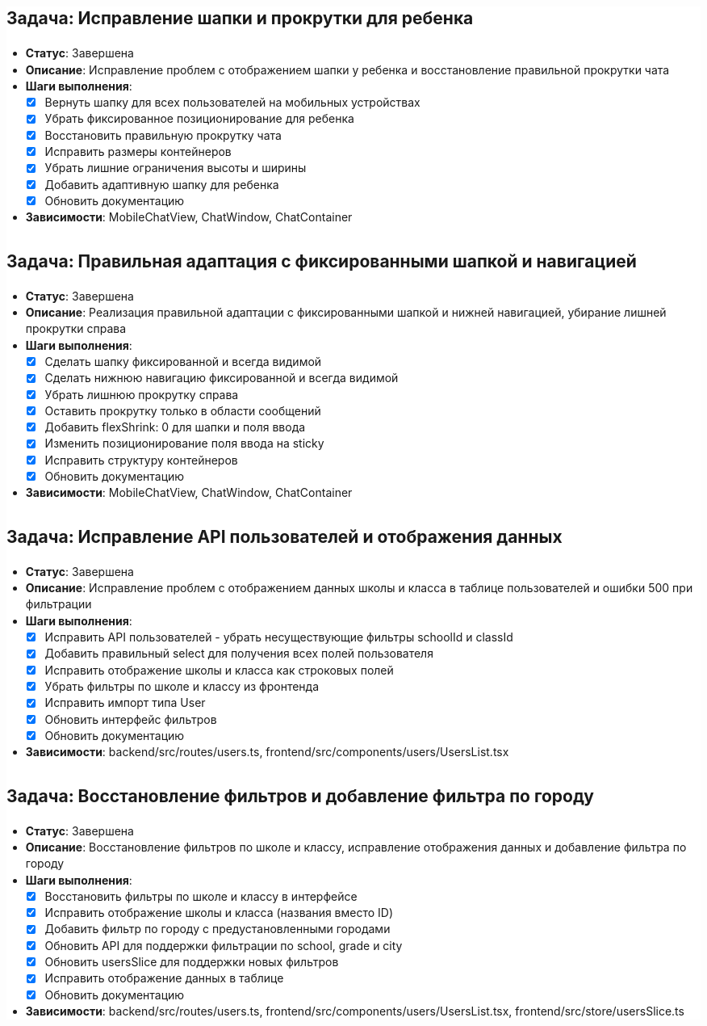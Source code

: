 ## Задача: Исправление шапки и прокрутки для ребенка
- **Статус**: Завершена
- **Описание**: Исправление проблем с отображением шапки у ребенка и восстановление правильной прокрутки чата
- **Шаги выполнения**:
  - [x] Вернуть шапку для всех пользователей на мобильных устройствах
  - [x] Убрать фиксированное позиционирование для ребенка
  - [x] Восстановить правильную прокрутку чата
  - [x] Исправить размеры контейнеров
  - [x] Убрать лишние ограничения высоты и ширины
  - [x] Добавить адаптивную шапку для ребенка
  - [x] Обновить документацию
- **Зависимости**: MobileChatView, ChatWindow, ChatContainer

## Задача: Правильная адаптация с фиксированными шапкой и навигацией
- **Статус**: Завершена
- **Описание**: Реализация правильной адаптации с фиксированными шапкой и нижней навигацией, убирание лишней прокрутки справа
- **Шаги выполнения**:
  - [x] Сделать шапку фиксированной и всегда видимой
  - [x] Сделать нижнюю навигацию фиксированной и всегда видимой
  - [x] Убрать лишнюю прокрутку справа
  - [x] Оставить прокрутку только в области сообщений
  - [x] Добавить flexShrink: 0 для шапки и поля ввода
  - [x] Изменить позиционирование поля ввода на sticky
  - [x] Исправить структуру контейнеров
  - [x] Обновить документацию
- **Зависимости**: MobileChatView, ChatWindow, ChatContainer

## Задача: Исправление API пользователей и отображения данных
- **Статус**: Завершена
- **Описание**: Исправление проблем с отображением данных школы и класса в таблице пользователей и ошибки 500 при фильтрации
- **Шаги выполнения**:
  - [x] Исправить API пользователей - убрать несуществующие фильтры schoolId и classId
  - [x] Добавить правильный select для получения всех полей пользователя
  - [x] Исправить отображение школы и класса как строковых полей
  - [x] Убрать фильтры по школе и классу из фронтенда
  - [x] Исправить импорт типа User
  - [x] Обновить интерфейс фильтров
  - [x] Обновить документацию
- **Зависимости**: backend/src/routes/users.ts, frontend/src/components/users/UsersList.tsx

## Задача: Восстановление фильтров и добавление фильтра по городу
- **Статус**: Завершена
- **Описание**: Восстановление фильтров по школе и классу, исправление отображения данных и добавление фильтра по городу
- **Шаги выполнения**:
  - [x] Восстановить фильтры по школе и классу в интерфейсе
  - [x] Исправить отображение школы и класса (названия вместо ID)
  - [x] Добавить фильтр по городу с предустановленными городами
  - [x] Обновить API для поддержки фильтрации по school, grade и city
  - [x] Обновить usersSlice для поддержки новых фильтров
  - [x] Исправить отображение данных в таблице
  - [x] Обновить документацию
- **Зависимости**: backend/src/routes/users.ts, frontend/src/components/users/UsersList.tsx, frontend/src/store/usersSlice.ts
